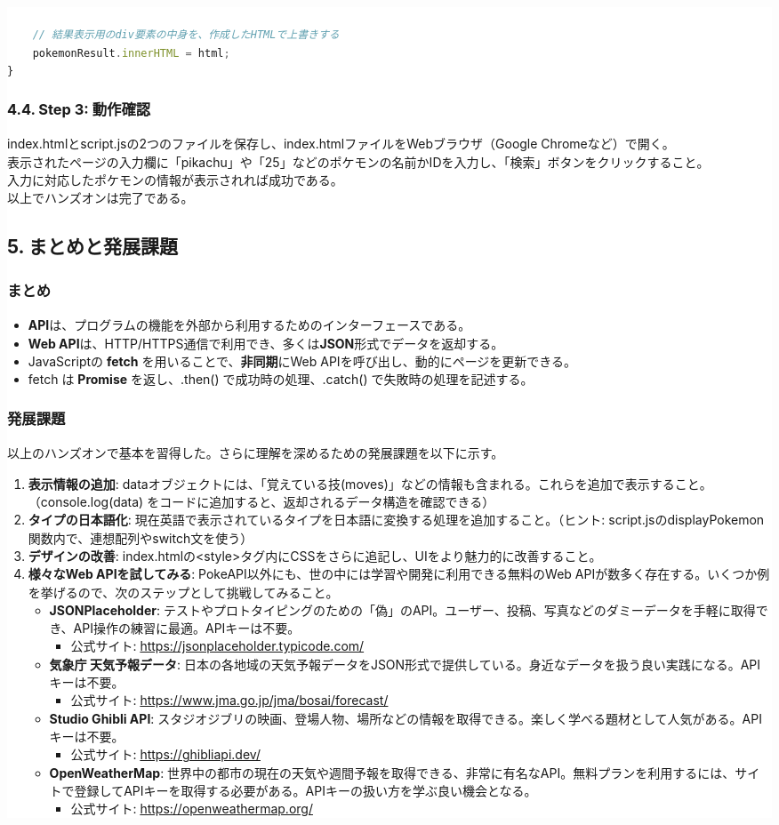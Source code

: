 ```javascript

    // 結果表示用のdiv要素の中身を、作成したHTMLで上書きする  
    pokemonResult.innerHTML = html;  
}
```
### **4.4. Step 3: 動作確認**

index.htmlとscript.jsの2つのファイルを保存し、index.htmlファイルをWebブラウザ（Google Chromeなど）で開く。  
表示されたページの入力欄に「pikachu」や「25」などのポケモンの名前かIDを入力し、「検索」ボタンをクリックすること。  
入力に対応したポケモンの情報が表示されれば成功である。  
以上でハンズオンは完了である。

## **5. まとめと発展課題**

### **まとめ**

* **API**は、プログラムの機能を外部から利用するためのインターフェースである。  
* **Web API**は、HTTP/HTTPS通信で利用でき、多くは**JSON**形式でデータを返却する。  
* JavaScriptの **fetch** を用いることで、**非同期**にWeb APIを呼び出し、動的にページを更新できる。  
* fetch は **Promise** を返し、.then() で成功時の処理、.catch() で失敗時の処理を記述する。

### **発展課題**

以上のハンズオンで基本を習得した。さらに理解を深めるための発展課題を以下に示す。

1. **表示情報の追加**: dataオブジェクトには、「覚えている技(moves)」などの情報も含まれる。これらを追加で表示すること。（console.log(data) をコードに追加すると、返却されるデータ構造を確認できる）  
2. **タイプの日本語化**: 現在英語で表示されているタイプを日本語に変換する処理を追加すること。（ヒント: script.jsのdisplayPokemon関数内で、連想配列やswitch文を使う）  
3. **デザインの改善**: index.htmlの\<style\>タグ内にCSSをさらに追記し、UIをより魅力的に改善すること。  
4. **様々なWeb APIを試してみる**: PokeAPI以外にも、世の中には学習や開発に利用できる無料のWeb APIが数多く存在する。いくつか例を挙げるので、次のステップとして挑戦してみること。  
   * **JSONPlaceholder**: テストやプロトタイピングのための「偽」のAPI。ユーザー、投稿、写真などのダミーデータを手軽に取得でき、API操作の練習に最適。APIキーは不要。  
     * 公式サイト: https://jsonplaceholder.typicode.com/  
   * **気象庁 天気予報データ**: 日本の各地域の天気予報データをJSON形式で提供している。身近なデータを扱う良い実践になる。APIキーは不要。  
     * 公式サイト: https://www.jma.go.jp/jma/bosai/forecast/  
   * **Studio Ghibli API**: スタジオジブリの映画、登場人物、場所などの情報を取得できる。楽しく学べる題材として人気がある。APIキーは不要。  
     * 公式サイト: https://ghibliapi.dev/  
   * **OpenWeatherMap**: 世界中の都市の現在の天気や週間予報を取得できる、非常に有名なAPI。無料プランを利用するには、サイトで登録してAPIキーを取得する必要がある。APIキーの扱い方を学ぶ良い機会となる。  
     * 公式サイト: https://openweathermap.org/

